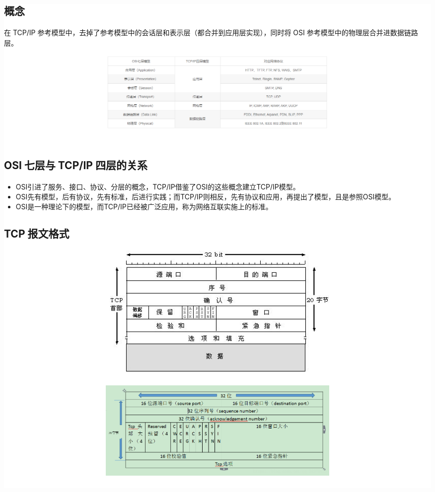 ## 概念

在 TCP/IP 参考模型中，去掉了参考模型中的会话层和表示层（都合并到应用层实现），同时将 OSI 参考模型中的物理层合并进数据链路层。

<div align="center"><img src="pics/TCP-IP/TCP-IP26.png" width="450"/></div><br>

## OSI 七层与 TCP/IP 四层的关系

+ OSI引进了服务、接口、协议、分层的概念，TCP/IP借鉴了OSI的这些概念建立TCP/IP模型。 
+ OSI先有模型，后有协议，先有标准，后进行实践；而TCP/IP则相反，先有协议和应用，再提出了模型，且是参照OSI模型。 
+ OSI是一种理论下的模型，而TCP/IP已经被广泛应用，称为网络互联实施上的标准。

## TCP 报文格式

<div align="center"><img src="pics/TCP-IP/TCP-IP27.png" width="450"/></div><br>

<div align="center"><img src="pics/TCP-IP/TCP-IP28.png" width="450"/></div><br>
